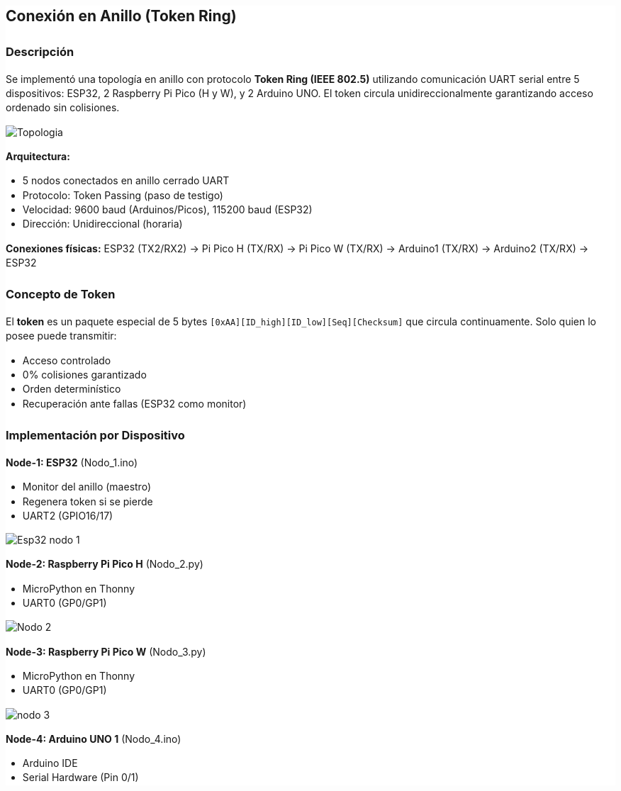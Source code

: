 ## Conexión en Anillo (Token Ring)

### Descripción

Se implementó una topología en anillo con protocolo **Token Ring (IEEE 802.5)** utilizando comunicación UART serial entre 5 dispositivos: ESP32, 2 Raspberry Pi Pico (H y W), y 2 Arduino UNO. El token circula unidireccionalmente garantizando acceso ordenado sin colisiones.

<img width="1252" height="978" alt="Topologia" src="https://github.com/user-attachments/assets/c47ad6c8-0240-42f6-ad6a-77dc22ca3bae" />

**Arquitectura:**
- 5 nodos conectados en anillo cerrado UART
- Protocolo: Token Passing (paso de testigo)
- Velocidad: 9600 baud (Arduinos/Picos), 115200 baud (ESP32)
- Dirección: Unidireccional (horaria)

**Conexiones físicas:**
ESP32 (TX2/RX2) → Pi Pico H (TX/RX) → Pi Pico W (TX/RX) → Arduino1 (TX/RX) → Arduino2 (TX/RX) → ESP32

### Concepto de Token

El **token** es un paquete especial de 5 bytes `[0xAA][ID_high][ID_low][Seq][Checksum]` que circula continuamente. Solo quien lo posee puede transmitir:
- Acceso controlado
- 0% colisiones garantizado
- Orden determinístico
-  Recuperación ante fallas (ESP32 como monitor)

### Implementación por Dispositivo

**Node-1: ESP32** (Nodo_1.ino)
- Monitor del anillo (maestro)
- Regenera token si se pierde
- UART2 (GPIO16/17)
  
<img width="475" height="419" alt="Esp32 nodo 1" src="https://github.com/user-attachments/assets/bf0c88d4-108f-41a3-a9ca-70262094c337" />

**Node-2: Raspberry Pi Pico H** (Nodo_2.py)
- MicroPython en Thonny
- UART0 (GP0/GP1)
  
<img width="465" height="689" alt="Nodo 2" src="https://github.com/user-attachments/assets/2eaa1916-075e-4499-a313-9a9cb4b6a169" />

**Node-3: Raspberry Pi Pico W** (Nodo_3.py)
- MicroPython en Thonny
- UART0 (GP0/GP1)
  
<img width="423" height="693" alt="nodo 3" src="https://github.com/user-attachments/assets/e7b74c7b-ff22-46d0-a3ef-2bf8078dc36b" />

**Node-4: Arduino UNO 1** (Nodo_4.ino)
- Arduino IDE
- Serial Hardware (Pin 0/1)
